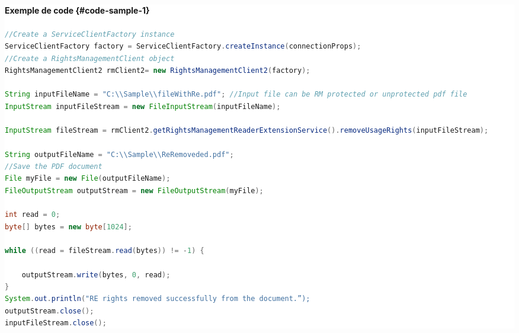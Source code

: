 #### Exemple de code {#code-sample-1}

```java
//Create a ServiceClientFactory instance
ServiceClientFactory factory = ServiceClientFactory.createInstance(connectionProps);
//Create a RightsManagementClient object
RightsManagementClient2 rmClient2= new RightsManagementClient2(factory);

String inputFileName = "C:\\Sample\\fileWithRe.pdf"; //Input file can be RM protected or unprotected pdf file 
InputStream inputFileStream = new FileInputStream(inputFileName);

InputStream fileStream = rmClient2.getRightsManagementReaderExtensionService().removeUsageRights(inputFileStream);

String outputFileName = "C:\\Sample\\ReRemoveded.pdf";
//Save the PDF document
File myFile = new File(outputFileName);
FileOutputStream outputStream = new FileOutputStream(myFile);

int read = 0;
byte[] bytes = new byte[1024];

while ((read = fileStream.read(bytes)) != -1) { 
    
    outputStream.write(bytes, 0, read);
}
System.out.println("RE rights removed successfully from the document.”); 
outputStream.close();
inputFileStream.close();
```
